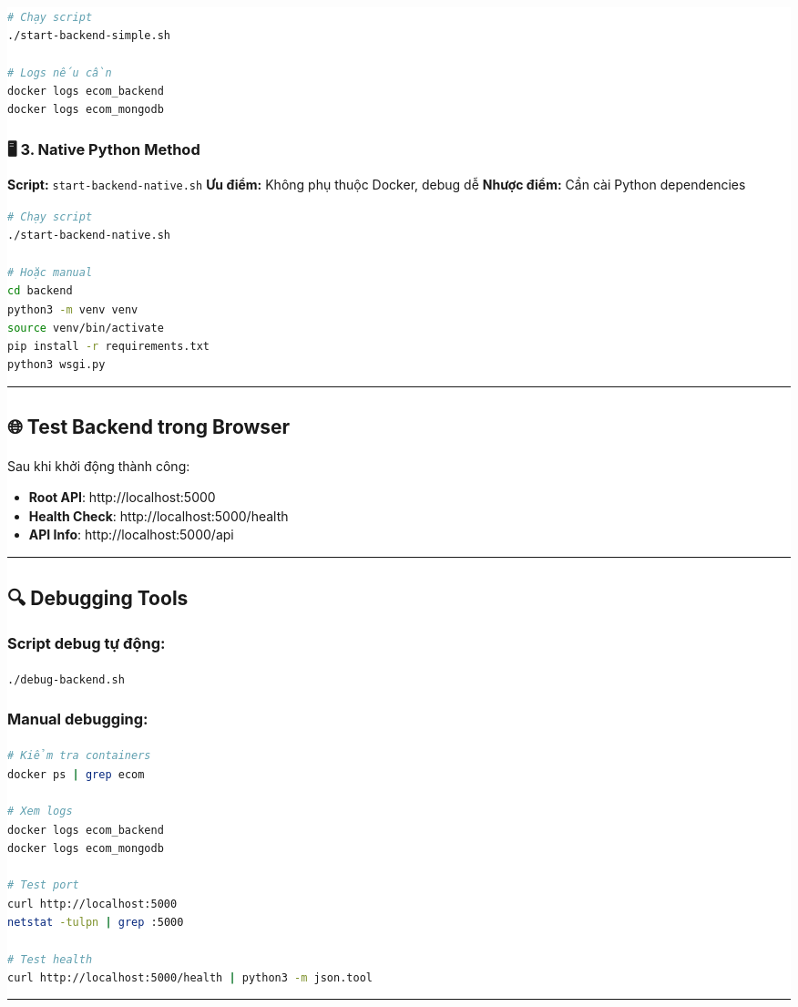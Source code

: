```bash
# Chạy script
./start-backend-simple.sh

# Logs nếu cần
docker logs ecom_backend
docker logs ecom_mongodb
```

### 🖥️ 3. Native Python Method

**Script:** `start-backend-native.sh`
**Ưu điểm:** Không phụ thuộc Docker, debug dễ
**Nhược điểm:** Cần cài Python dependencies

```bash
# Chạy script
./start-backend-native.sh

# Hoặc manual
cd backend
python3 -m venv venv
source venv/bin/activate
pip install -r requirements.txt
python3 wsgi.py
```

---

## 🌐 Test Backend trong Browser

Sau khi khởi động thành công:
- **Root API**: http://localhost:5000
- **Health Check**: http://localhost:5000/health  
- **API Info**: http://localhost:5000/api

---

## 🔍 Debugging Tools

### Script debug tự động:
```bash
./debug-backend.sh
```

### Manual debugging:
```bash
# Kiểm tra containers
docker ps | grep ecom

# Xem logs
docker logs ecom_backend
docker logs ecom_mongodb

# Test port
curl http://localhost:5000
netstat -tulpn | grep :5000

# Test health
curl http://localhost:5000/health | python3 -m json.tool
```

---